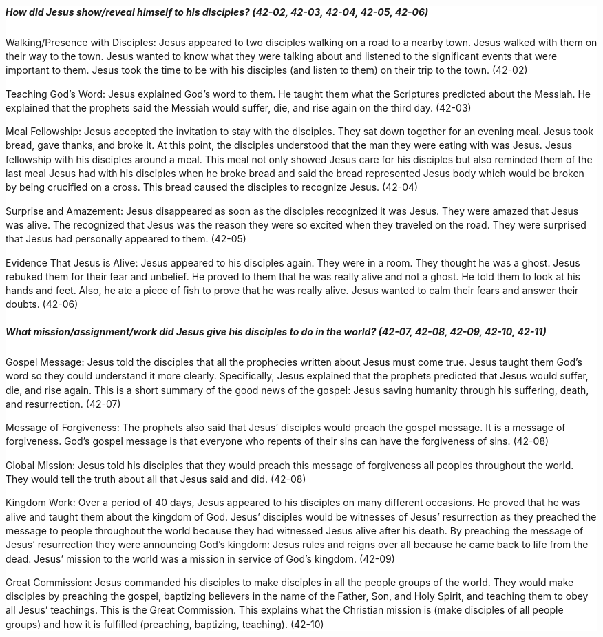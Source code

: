 ##### How did Jesus show/reveal himself to his disciples? (42-02, 42-03, 42-04, 42-05, 42-06)

Walking/Presence with Disciples: Jesus appeared to two disciples walking on a road to a nearby town. Jesus walked with them on their way to the town. Jesus wanted to know what they were talking about and listened to the significant events that were important to them. Jesus took the time to be with his disciples (and listen to them) on their trip to the town. (42-02)

Teaching God’s Word: Jesus explained God’s word to them. He taught them what the Scriptures predicted about the Messiah. He explained that the prophets said the Messiah would suffer, die, and rise again on the third day. (42-03)

Meal Fellowship: Jesus accepted the invitation to stay with the disciples. They sat down together for an evening meal. Jesus took bread, gave thanks, and broke it. At this point, the disciples understood that the man they were eating with was Jesus. Jesus fellowship with his disciples around a meal. This meal not only showed Jesus care for his disciples but also reminded them of the last meal Jesus had with his disciples when he broke bread and said the bread represented Jesus body which would be broken by being crucified on a cross. This bread caused the disciples to recognize Jesus. (42-04)

Surprise and Amazement: Jesus disappeared as soon as the disciples recognized it was Jesus. They were amazed that Jesus was alive. The recognized that Jesus was the reason they were so excited when they traveled on the road. They were surprised that Jesus had personally appeared to them. (42-05)

Evidence That Jesus is Alive: Jesus appeared to his disciples again. They were in a room. They thought he was a ghost. Jesus rebuked them for their fear and unbelief. He proved to them that he was really alive and not a ghost. He told them to look at his hands and feet. Also, he ate a piece of fish to prove that he was really alive. Jesus wanted to calm their fears and answer their doubts. (42-06)

##### What mission/assignment/work did Jesus give his disciples to do in the world? (42-07, 42-08, 42-09, 42-10, 42-11)

Gospel Message: Jesus told the disciples that all the prophecies written about Jesus must come true. Jesus taught them God’s word so they could understand it more clearly. Specifically, Jesus explained that the prophets predicted that Jesus would suffer, die, and rise again. This is a short summary of the good news of the gospel: Jesus saving humanity through his suffering, death, and resurrection. (42-07)

Message of Forgiveness: The prophets also said that Jesus’ disciples would preach the gospel message. It is a message of forgiveness. God’s gospel message is that everyone who repents of their sins can have the forgiveness of sins. (42-08)

Global Mission: Jesus told his disciples that they would preach this message of forgiveness all peoples throughout the world. They would tell the truth about all that Jesus said and did. (42-08)

Kingdom Work: Over a period of 40 days, Jesus appeared to his disciples on many different occasions. He proved that he was alive and taught them about the kingdom of God. Jesus’ disciples would be witnesses of Jesus’ resurrection as they preached the message to people throughout the world because they had witnessed Jesus alive after his death. By preaching the message of Jesus’ resurrection they were announcing God’s kingdom: Jesus rules and reigns over all because he came back to life from the dead. Jesus’ mission to the world was a mission in service of God’s kingdom. (42-09)

Great Commission: Jesus commanded his disciples to make disciples in all the people groups of the world. They would make disciples by preaching the gospel, baptizing believers in the name of the Father, Son, and Holy Spirit, and teaching them to obey all Jesus’ teachings. This is the Great Commission. This explains what the Christian mission is (make disciples of all people groups) and how it is fulfilled (preaching, baptizing, teaching). (42-10)
